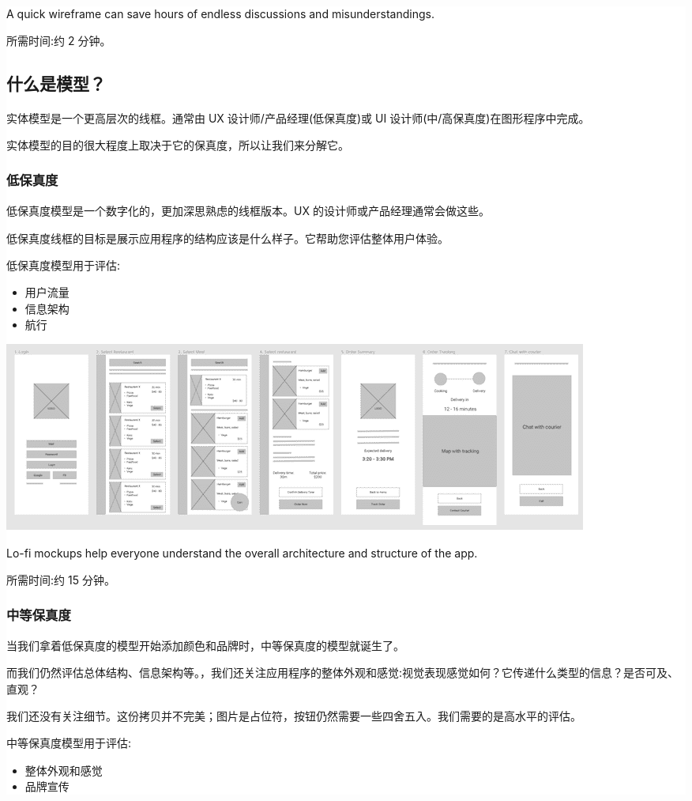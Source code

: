 A quick wireframe can save hours of endless discussions and misunderstandings.

所需时间:约 2 分钟。

## 什么是模型？

实体模型是一个更高层次的线框。通常由 UX 设计师/产品经理(低保真度)或 UI 设计师(中/高保真度)在图形程序中完成。

实体模型的目的很大程度上取决于它的保真度，所以让我们来分解它。

### 低保真度

低保真度模型是一个数字化的，更加深思熟虑的线框版本。UX 的设计师或产品经理通常会做这些。

低保真度线框的目标是展示应用程序的结构应该是什么样子。它帮助您评估整体用户体验。

低保真度模型用于评估:

*   用户流量
*   信息架构
*   航行

![Example Of A Low-Fidelity Mockup](img/9e34f05812cb393e1d59cbb9f26cb3ea.png)

Lo-fi mockups help everyone understand the overall architecture and structure of the app.

所需时间:约 15 分钟。

### 中等保真度

当我们拿着低保真度的模型开始添加颜色和品牌时，中等保真度的模型就诞生了。

而我们仍然评估总体结构、信息架构等。，我们还关注应用程序的整体外观和感觉:视觉表现感觉如何？它传递什么类型的信息？是否可及、直观？

我们还没有关注细节。这份拷贝并不完美；图片是占位符，按钮仍然需要一些四舍五入。我们需要的是高水平的评估。

中等保真度模型用于评估:

*   整体外观和感觉
*   品牌宣传
